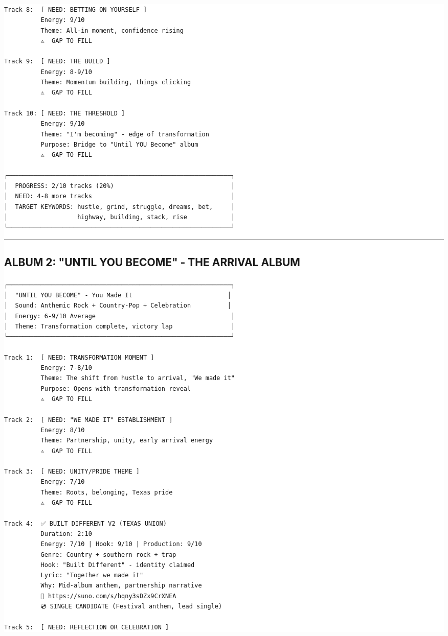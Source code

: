 ```
Track 8:  [ NEED: BETTING ON YOURSELF ]
          Energy: 9/10
          Theme: All-in moment, confidence rising
          ⚠️  GAP TO FILL

Track 9:  [ NEED: THE BUILD ]
          Energy: 8-9/10
          Theme: Momentum building, things clicking
          ⚠️  GAP TO FILL

Track 10: [ NEED: THE THRESHOLD ]
          Energy: 9/10
          Theme: "I'm becoming" - edge of transformation
          Purpose: Bridge to "Until YOU Become" album
          ⚠️  GAP TO FILL

┌─────────────────────────────────────────────────────────────┐
│  PROGRESS: 2/10 tracks (20%)                                │
│  NEED: 4-8 more tracks                                      │
│  TARGET KEYWORDS: hustle, grind, struggle, dreams, bet,     │
│                   highway, building, stack, rise            │
└─────────────────────────────────────────────────────────────┘
```

---

## ALBUM 2: "UNTIL YOU BECOME" - THE ARRIVAL ALBUM

```
┌─────────────────────────────────────────────────────────────┐
│  "UNTIL YOU BECOME" - You Made It                          │
│  Sound: Anthemic Rock + Country-Pop + Celebration          │
│  Energy: 6-9/10 Average                                     │
│  Theme: Transformation complete, victory lap                │
└─────────────────────────────────────────────────────────────┘

Track 1:  [ NEED: TRANSFORMATION MOMENT ]
          Energy: 7-8/10
          Theme: The shift from hustle to arrival, "We made it"
          Purpose: Opens with transformation reveal
          ⚠️  GAP TO FILL

Track 2:  [ NEED: "WE MADE IT" ESTABLISHMENT ]
          Energy: 8/10
          Theme: Partnership, unity, early arrival energy
          ⚠️  GAP TO FILL

Track 3:  [ NEED: UNITY/PRIDE THEME ]
          Energy: 7/10
          Theme: Roots, belonging, Texas pride
          ⚠️  GAP TO FILL

Track 4:  ✅ BUILT DIFFERENT V2 (TEXAS UNION)
          Duration: 2:10
          Energy: 7/10 | Hook: 9/10 | Production: 9/10
          Genre: Country + southern rock + trap
          Hook: "Built Different" - identity claimed
          Lyric: "Together we made it"
          Why: Mid-album anthem, partnership narrative
          🎵 https://suno.com/s/hqny3sDZx9CrXNEA
          💿 SINGLE CANDIDATE (Festival anthem, lead single)

Track 5:  [ NEED: REFLECTION OR CELEBRATION ]
```